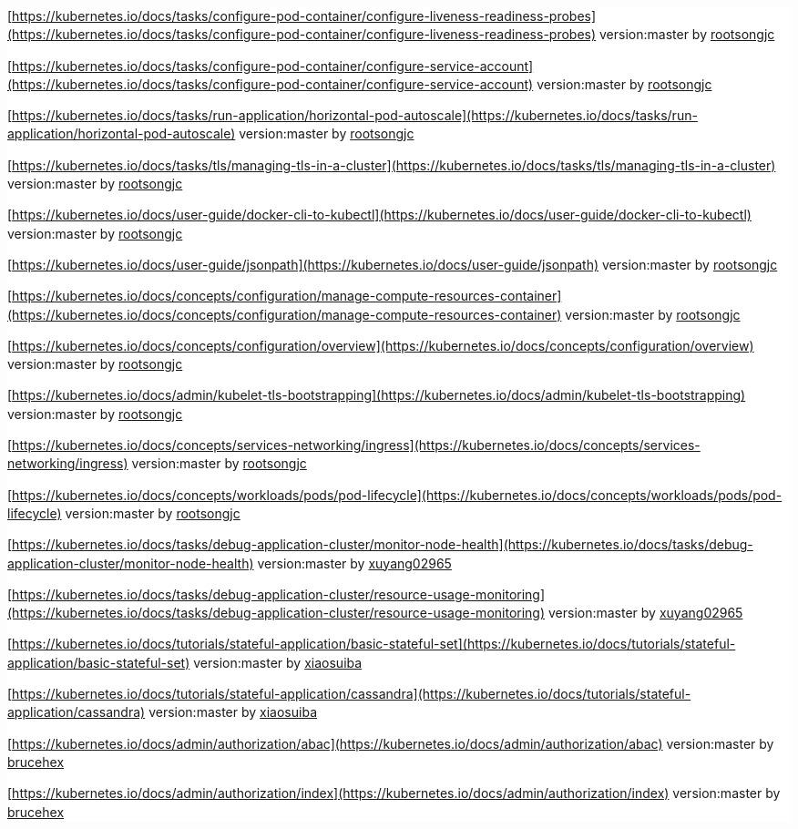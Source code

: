[https://kubernetes.io/docs/tasks/configure-pod-container/configure-liveness-readiness-probes](https://kubernetes.io/docs/tasks/configure-pod-container/configure-liveness-readiness-probes) version:master by [rootsongjc](https://github.com/rootsongjc)

[https://kubernetes.io/docs/tasks/configure-pod-container/configure-service-account](https://kubernetes.io/docs/tasks/configure-pod-container/configure-service-account) version:master by [rootsongjc](https://github.com/rootsongjc)

[https://kubernetes.io/docs/tasks/run-application/horizontal-pod-autoscale](https://kubernetes.io/docs/tasks/run-application/horizontal-pod-autoscale) version:master by [rootsongjc](https://github.com/rootsongjc)

[https://kubernetes.io/docs/tasks/tls/managing-tls-in-a-cluster](https://kubernetes.io/docs/tasks/tls/managing-tls-in-a-cluster) version:master by [rootsongjc](https://github.com/rootsongjc)

[https://kubernetes.io/docs/user-guide/docker-cli-to-kubectl](https://kubernetes.io/docs/user-guide/docker-cli-to-kubectl) version:master by [rootsongjc](https://github.com/rootsongjc)

[https://kubernetes.io/docs/user-guide/jsonpath](https://kubernetes.io/docs/user-guide/jsonpath) version:master by [rootsongjc](https://github.com/rootsongjc)

[https://kubernetes.io/docs/concepts/configuration/manage-compute-resources-container](https://kubernetes.io/docs/concepts/configuration/manage-compute-resources-container) version:master by [rootsongjc](https://github.com/rootsongjc)

[https://kubernetes.io/docs/concepts/configuration/overview](https://kubernetes.io/docs/concepts/configuration/overview) version:master by [rootsongjc](https://github.com/rootsongjc)

[https://kubernetes.io/docs/admin/kubelet-tls-bootstrapping](https://kubernetes.io/docs/admin/kubelet-tls-bootstrapping) version:master by [rootsongjc](https://github.com/rootsongjc)

[https://kubernetes.io/docs/concepts/services-networking/ingress](https://kubernetes.io/docs/concepts/services-networking/ingress) version:master by [rootsongjc](https://github.com/rootsongjc)

[https://kubernetes.io/docs/concepts/workloads/pods/pod-lifecycle](https://kubernetes.io/docs/concepts/workloads/pods/pod-lifecycle) version:master by [rootsongjc](https://github.com/rootsongjc)

[https://kubernetes.io/docs/tasks/debug-application-cluster/monitor-node-health](https://kubernetes.io/docs/tasks/debug-application-cluster/monitor-node-health) version:master by [xuyang02965](https://github.com/xuyang02965)

[https://kubernetes.io/docs/tasks/debug-application-cluster/resource-usage-monitoring](https://kubernetes.io/docs/tasks/debug-application-cluster/resource-usage-monitoring) version:master by [xuyang02965](https://github.com/xuyang02965)

[https://kubernetes.io/docs/tutorials/stateful-application/basic-stateful-set](https://kubernetes.io/docs/tutorials/stateful-application/basic-stateful-set) version:master by [xiaosuiba](https://github.com/xiaosuiba)

[https://kubernetes.io/docs/tutorials/stateful-application/cassandra](https://kubernetes.io/docs/tutorials/stateful-application/cassandra) version:master by [xiaosuiba](https://github.com/xiaosuiba)

[https://kubernetes.io/docs/admin/authorization/abac](https://kubernetes.io/docs/admin/authorization/abac) version:master by [brucehex](https://github.com/brucehex)

[https://kubernetes.io/docs/admin/authorization/index](https://kubernetes.io/docs/admin/authorization/index) version:master by [brucehex](https://github.com/brucehex)

